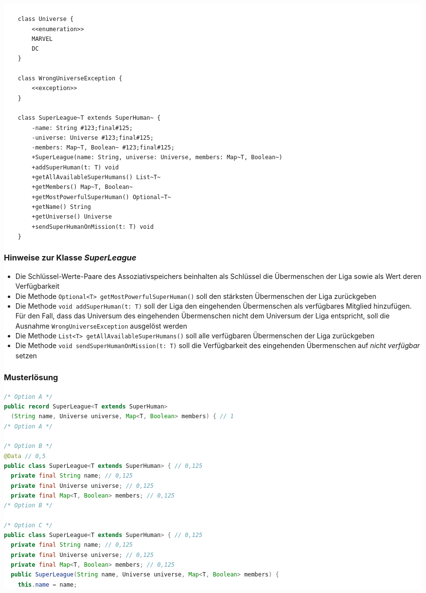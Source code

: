 ```mermaid

    class Universe {
        <<enumeration>>
        MARVEL
        DC
    }

    class WrongUniverseException {
        <<exception>>
    }

    class SuperLeague~T extends SuperHuman~ {
        -name: String #123;final#125;
        -universe: Universe #123;final#125;
        -members: Map~T, Boolean~ #123;final#125;
        +SuperLeague(name: String, universe: Universe, members: Map~T, Boolean~)
        +addSuperHuman(t: T) void
        +getAllAvailableSuperHumans() List~T~
        +getMembers() Map~T, Boolean~
        +getMostPowerfulSuperHuman() Optional~T~
        +getName() String
        +getUniverse() Universe
        +sendSuperHumanOnMission(t: T) void
    }
```

### Hinweise zur Klasse _SuperLeague_

- Die Schlüssel-Werte-Paare des Assoziativspeichers beinhalten als Schlüssel die
  Übermenschen der Liga sowie als Wert deren Verfügbarkeit
- Die Methode `Optional<T> getMostPowerfulSuperHuman()` soll den stärksten
  Übermenschen der Liga zurückgeben
- Die Methode `void addSuperHuman(t: T)` soll der Liga den eingehenden
  Übermenschen als verfügbares Mitglied hinzufügen. Für den Fall, dass das
  Universum des eingehenden Übermenschen nicht dem Universum der Liga
  entspricht, soll die Ausnahme `WrongUniverseException` ausgelöst werden
- Die Methode `List<T> getAllAvailableSuperHumans()` soll alle verfügbaren
  Übermenschen der Liga zurückgeben
- Die Methode `void sendSuperHumanOnMission(t: T)` soll die Verfügbarkeit des
  eingehenden Übermenschen auf _nicht verfügbar_ setzen

### Musterlösung

```java title="SuperLeage.java" showLineNumbers
/* Option A */
public record SuperLeague<T extends SuperHuman>
  (String name, Universe universe, Map<T, Boolean> members) { // 1
/* Option A */

/* Option B */
@Data // 0,5
public class SuperLeague<T extends SuperHuman> { // 0,125
  private final String name; // 0,125
  private final Universe universe; // 0,125
  private final Map<T, Boolean> members; // 0,125
/* Option B */

/* Option C */
public class SuperLeague<T extends SuperHuman> { // 0,125
  private final String name; // 0,125
  private final Universe universe; // 0,125
  private final Map<T, Boolean> members; // 0,125
  public SuperLeague(String name, Universe universe, Map<T, Boolean> members) {
    this.name = name;
```
